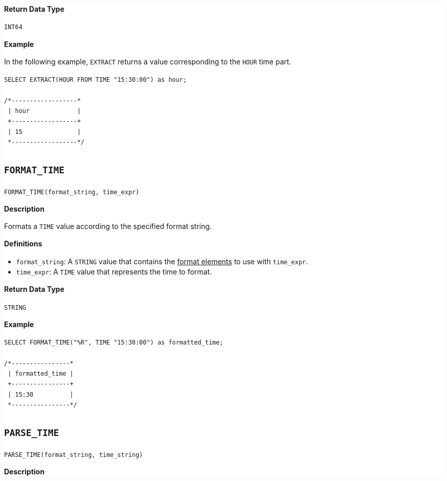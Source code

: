 **Return Data Type**

`INT64`

**Example**

In the following example, `EXTRACT` returns a value corresponding to the `HOUR`
time part.

```zetasql
SELECT EXTRACT(HOUR FROM TIME "15:30:00") as hour;

/*------------------*
 | hour             |
 +------------------+
 | 15               |
 *------------------*/
```

## `FORMAT_TIME`

```zetasql
FORMAT_TIME(format_string, time_expr)
```

**Description**

Formats a `TIME` value according to the specified format string.

**Definitions**

+   `format_string`: A `STRING` value that contains the
    [format elements][time-format-elements] to use with `time_expr`.
+   `time_expr`: A `TIME` value that represents the time to format.

**Return Data Type**

`STRING`

**Example**

```zetasql
SELECT FORMAT_TIME("%R", TIME "15:30:00") as formatted_time;

/*----------------*
 | formatted_time |
 +----------------+
 | 15:30          |
 *----------------*/
```

[time-format-elements]: https://github.com/google/zetasql/blob/master/docs/format-elements.md#format_elements_date_time

## `PARSE_TIME`

```zetasql
PARSE_TIME(format_string, time_string)
```

**Description**


[time-functions-link-to-range-variables]: https://github.com/google/zetasql/blob/master/docs/query-syntax.md#range_variables
[time-link-to-timezone-definitions]: https://github.com/google/zetasql/blob/master/docs/timestamp_functions.md#timezone_definitions
[time-format]: #format_time
[time-link-to-timezone-definitions]: https://github.com/google/zetasql/blob/master/docs/timestamp_functions.md#timezone_definitions
[time-trunc-granularity-time]: #time_trunc_granularity_time
[time-to-string]: https://github.com/google/zetasql/blob/master/docs/conversion_functions.md#cast